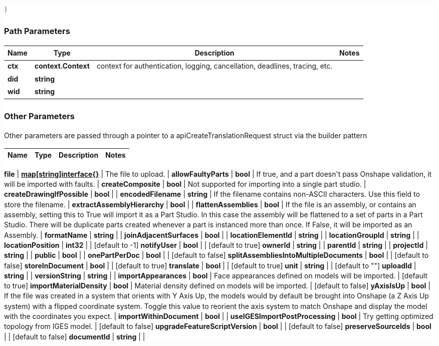 ```go
}
```

### Path Parameters


Name | Type | Description  | Notes
------------- | ------------- | ------------- | -------------
**ctx** | **context.Context** | context for authentication, logging, cancellation, deadlines, tracing, etc.
**did** | **string** |  | 
**wid** | **string** |  | 

### Other Parameters

Other parameters are passed through a pointer to a apiCreateTranslationRequest struct via the builder pattern


Name | Type | Description  | Notes
------------- | ------------- | ------------- | -------------


 **file** | [**map[string]interface{}**](map[string]interface{}.md) | The file to upload. | 
 **allowFaultyParts** | **bool** | If true, and a part doesn&#39;t pass Onshape validation, it will be imported with faults. | 
 **createComposite** | **bool** | Not supported for importing into a single part studio. | 
 **createDrawingIfPossible** | **bool** |  | 
 **encodedFilename** | **string** | If the filename contains non-ASCII characters. Use this field to store the filename. | 
 **extractAssemblyHierarchy** | **bool** |  | 
 **flattenAssemblies** | **bool** | If the file is an assembly, or contains an assembly, setting this to True will import it as a Part Studio. In this case the assembly will be flattened to a set of parts in a Part Studio. There will be duplicate parts created whenever a part is instanced more than once. If False, it will be imported as an Assembly. | 
 **formatName** | **string** |  | 
 **joinAdjacentSurfaces** | **bool** |  | 
 **locationElementId** | **string** |  | 
 **locationGroupId** | **string** |  | 
 **locationPosition** | **int32** |  | [default to -1]
 **notifyUser** | **bool** |  | [default to true]
 **ownerId** | **string** |  | 
 **parentId** | **string** |  | 
 **projectId** | **string** |  | 
 **public** | **bool** |  | 
 **onePartPerDoc** | **bool** |  | [default to false]
 **splitAssembliesIntoMultipleDocuments** | **bool** |  | [default to false]
 **storeInDocument** | **bool** |  | [default to true]
 **translate** | **bool** |  | [default to true]
 **unit** | **string** |  | [default to &quot;&quot;]
 **uploadId** | **string** |  | 
 **versionString** | **string** |  | 
 **importAppearances** | **bool** | Face appearances defined on models will be imported. | [default to true]
 **importMaterialDensity** | **bool** | Material density defined on models will be imported. | [default to false]
 **yAxisIsUp** | **bool** | If the file was created in a system that orients with Y Axis Up, the models would by default be brought into Onshape (a Z Axis Up system) with a flipped coordinate system. Toggle this value to reorient the axis system to match Onshape and display the model with the coordinates you expect. | 
 **importWithinDocument** | **bool** |  | 
 **useIGESImportPostProcessing** | **bool** | Try getting optimized topology from IGES model. | [default to false]
 **upgradeFeatureScriptVersion** | **bool** |  | [default to false]
 **preserveSourceIds** | **bool** |  | [default to false]
 **documentId** | **string** |  | 